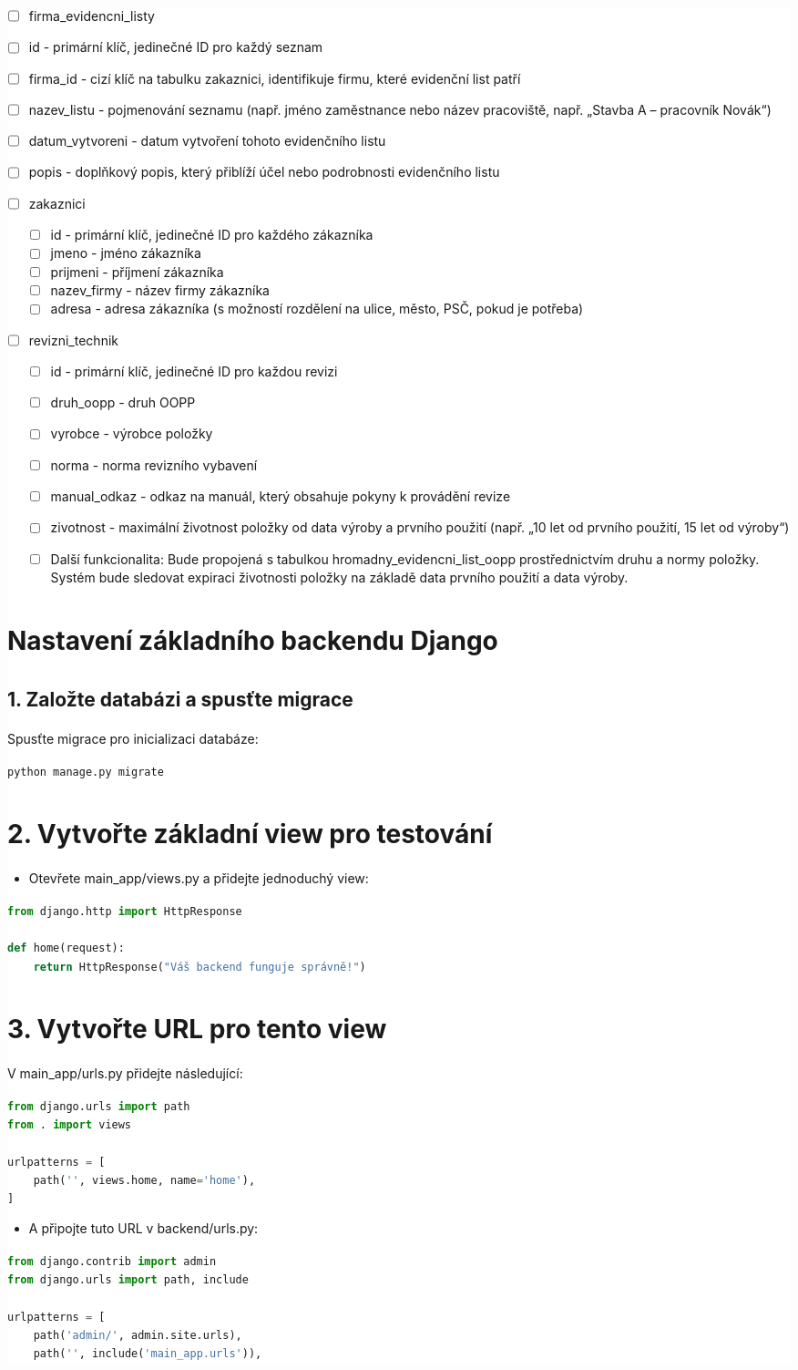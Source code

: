 - [ ]  firma_evidencni_listy
  - [ ] id - primární klíč, jedinečné ID pro každý seznam
  - [ ] firma_id - cizí klíč na tabulku zakaznici, identifikuje firmu, které evidenční list patří
  - [ ] nazev_listu - pojmenování seznamu (např. jméno zaměstnance nebo název pracoviště, např. „Stavba A – pracovník Novák“)
  - [ ] datum_vytvoreni - datum vytvoření tohoto evidenčního listu
  - [ ] popis - doplňkový popis, který přiblíží účel nebo podrobnosti evidenčního listu

- [ ] zakaznici 
  - [ ] id - primární klíč, jedinečné ID pro každého zákazníka
  - [ ] jmeno - jméno zákazníka
  - [ ] prijmeni - příjmení zákazníka
  - [ ] nazev_firmy - název firmy zákazníka
  - [ ] adresa - adresa zákazníka (s možností rozdělení na ulice, město, PSČ, pokud je potřeba)
- [ ] revizni_technik
  - [ ] id - primární klíč, jedinečné ID pro každou revizi
  - [ ] druh_oopp - druh OOPP
  - [ ] vyrobce - výrobce položky
  - [ ] norma - norma revizního vybavení
  - [ ] manual_odkaz - odkaz na manuál, který obsahuje pokyny k provádění revize
  - [ ] zivotnost - maximální životnost položky od data výroby a prvního použití (např. „10 let od prvního použití, 15 let od výroby“)
  - [ ] Další funkcionalita: Bude propojená s tabulkou hromadny_evidencni_list_oopp prostřednictvím druhu a normy položky. Systém bude sledovat expiraci životnosti položky na základě data prvního použití a data výroby.



# Nastavení základního backendu Django

## 1. Založte databázi a spusťte migrace
Spusťte migrace pro inicializaci databáze:
```bash
python manage.py migrate
```
# 2. Vytvořte základní view pro testování
- Otevřete main_app/views.py a přidejte jednoduchý view:
```python
from django.http import HttpResponse

def home(request):
    return HttpResponse("Váš backend funguje správně!")
```

# 3. Vytvořte URL pro tento view
V main_app/urls.py přidejte následující:
```python
from django.urls import path
from . import views

urlpatterns = [
    path('', views.home, name='home'),
]
```
- A připojte tuto URL v backend/urls.py:
```python
from django.contrib import admin
from django.urls import path, include

urlpatterns = [
    path('admin/', admin.site.urls),
    path('', include('main_app.urls')),
```